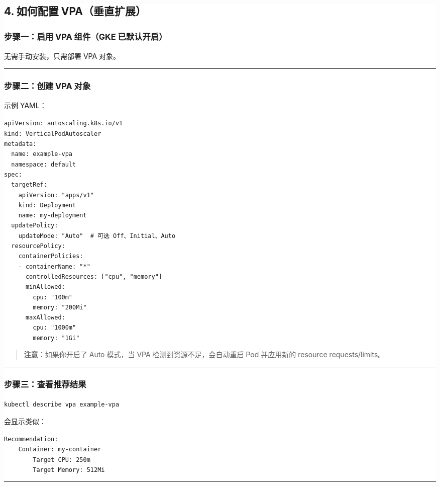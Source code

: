 ## **4. 如何配置 VPA（垂直扩展）**

### **步骤一：启用 VPA 组件（GKE 已默认开启）**

无需手动安装，只需部署 VPA 对象。

---

### **步骤二：创建 VPA 对象**

示例 YAML：

```
apiVersion: autoscaling.k8s.io/v1
kind: VerticalPodAutoscaler
metadata:
  name: example-vpa
  namespace: default
spec:
  targetRef:
    apiVersion: "apps/v1"
    kind: Deployment
    name: my-deployment
  updatePolicy:
    updateMode: "Auto"  # 可选 Off、Initial、Auto
  resourcePolicy:
    containerPolicies:
    - containerName: "*"
      controlledResources: ["cpu", "memory"]
      minAllowed:
        cpu: "100m"
        memory: "200Mi"
      maxAllowed:
        cpu: "1000m"
        memory: "1Gi"
```

> **注意**：如果你开启了 Auto 模式，当 VPA 检测到资源不足，会自动重启 Pod 并应用新的 resource requests/limits。

---

### **步骤三：查看推荐结果**

```
kubectl describe vpa example-vpa
```

会显示类似：

```
Recommendation:
    Container: my-container
        Target CPU: 250m
        Target Memory: 512Mi
```

---